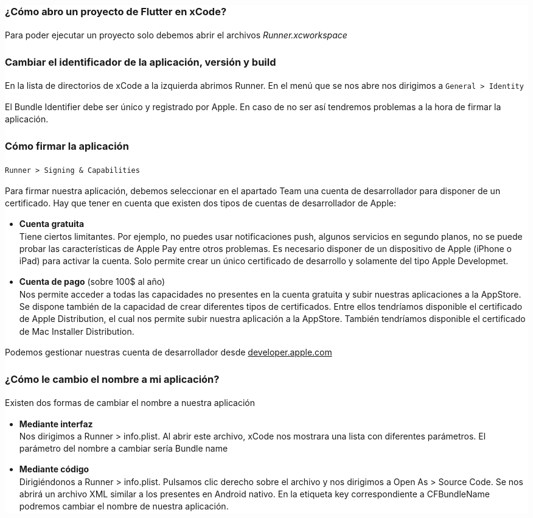 ### ¿Cómo abro un proyecto de Flutter en xCode?
Para poder ejecutar un proyecto solo debemos abrir el archivos _Runner.xcworkspace_

<div id='id52' />

### Cambiar el identificador de la aplicación, versión y build
En la lista de directorios de xCode a la izquierda abrimos Runner. En el menú que se nos abre nos dirigimos a `General > Identity`

El Bundle Identifier debe ser único y registrado por Apple. En caso de no ser así tendremos problemas a la hora de firmar la aplicación.

<div id='id53' />

### Cómo firmar la aplicación
`Runner > Signing & Capabilities`

Para firmar nuestra aplicación, debemos seleccionar en el apartado Team una cuenta de desarrollador para disponer de un certificado. Hay que tener en cuenta que existen dos tipos de cuentas de desarrollador de Apple:

- **Cuenta gratuita**  
    Tiene ciertos limitantes. Por ejemplo, no puedes usar notificaciones push, algunos servicios en segundo planos, no se puede probar las características de Apple Pay entre otros problemas.
	Es necesario disponer de un dispositivo de Apple (iPhone o iPad) para activar 	la cuenta.
	Solo permite crear un único certificado de desarrollo  y solamente del tipo 	Apple Developmet.

- **Cuenta de pago** (sobre 100$ al año)  
    Nos permite acceder a todas las capacidades no presentes en la cuenta gratuita y subir nuestras aplicaciones a la AppStore.  
    Se dispone también de la capacidad de crear diferentes tipos de certificados. Entre ellos tendríamos disponible el certificado de Apple Distribution, el cual nos permite subir nuestra aplicación a la AppStore. También tendríamos disponible el certificado de Mac Installer Distribution.

Podemos gestionar nuestras cuenta de desarrollador desde [developer.apple.com](https://developer.apple.com/)

<div id='id54' />

### ¿Cómo le cambio el nombre a mi aplicación?
Existen dos formas de cambiar el nombre a nuestra aplicación

- **Mediante interfaz**  
Nos dirigimos a Runner > info.plist. Al abrir este archivo, xCode nos mostrara 	una lista con diferentes parámetros. El parámetro del nombre a cambiar sería Bundle name

- **Mediante código**  
Dirigiéndonos a Runner > info.plist. Pulsamos clic derecho sobre el archivo y 	nos dirigimos a Open As > Source Code.
Se nos abrirá un archivo XML similar a los presentes en Android nativo. En la 	etiqueta key correspondiente a CFBundleName podremos cambiar el nombre 	de nuestra aplicación.

<div id='id55' />

